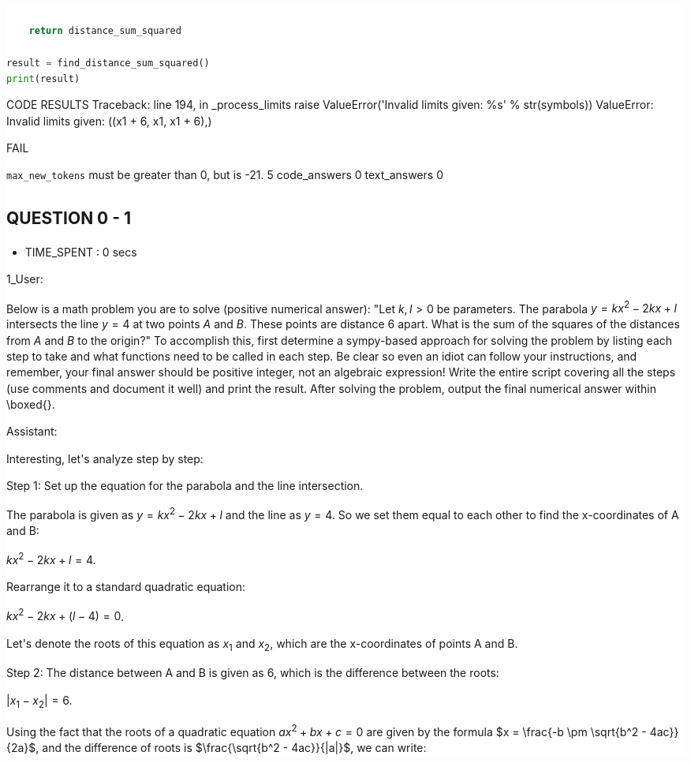 ```python

    return distance_sum_squared

result = find_distance_sum_squared()
print(result)
```

CODE RESULTS Traceback: line 194, in _process_limits
    raise ValueError('Invalid limits given: %s' % str(symbols))
ValueError: Invalid limits given: ((x1 + 6, x1, x1 + 6),)

FAIL

`max_new_tokens` must be greater than 0, but is -21. 5
code_answers 0 text_answers 0



## QUESTION 0 - 1 
- TIME_SPENT : 0 secs

1_User:

Below is a math problem you are to solve (positive numerical answer):
"Let $k, l > 0$ be parameters. The parabola $y = kx^2 - 2kx + l$ intersects the line $y = 4$ at two points $A$ and $B$. These points are distance 6 apart. What is the sum of the squares of the distances from $A$ and $B$ to the origin?"
To accomplish this, first determine a sympy-based approach for solving the problem by listing each step to take and what functions need to be called in each step. Be clear so even an idiot can follow your instructions, and remember, your final answer should be positive integer, not an algebraic expression!
Write the entire script covering all the steps (use comments and document it well) and print the result. After solving the problem, output the final numerical answer within \boxed{}.

Assistant: 

Interesting, let's analyze step by step:



Step 1: Set up the equation for the parabola and the line intersection.

The parabola is given as $y = kx^2 - 2kx + l$ and the line as $y = 4$. So we set them equal to each other to find the x-coordinates of A and B:

$kx^2 - 2kx + l = 4$.

Rearrange it to a standard quadratic equation:

$kx^2 - 2kx + (l - 4) = 0$.

Let's denote the roots of this equation as $x_1$ and $x_2$, which are the x-coordinates of points A and B.

Step 2: The distance between A and B is given as 6, which is the difference between the roots:

$|x_1 - x_2| = 6$.

Using the fact that the roots of a quadratic equation $ax^2 + bx + c = 0$ are given by the formula $x = \frac{-b \pm \sqrt{b^2 - 4ac}}{2a}$, and the difference of roots is $\frac{\sqrt{b^2 - 4ac}}{|a|}$, we can write:
